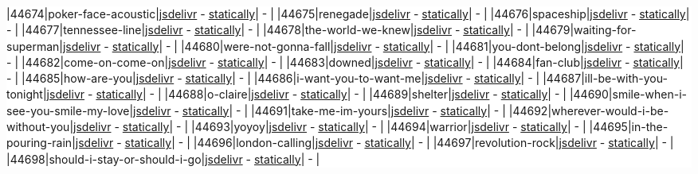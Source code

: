 |44674|poker-face-acoustic|[jsdelivr](https://cdn.jsdelivr.net/gh/dbchord/c7-3-6/40001-45000/44501-45000/poker-face-acoustic.webp) - [statically](https://cdn.statically.io/gh/dbchord/c7-3-6/i/40001-45000/44501-45000/poker-face-acoustic.webp)| - |
|44675|renegade|[jsdelivr](https://cdn.jsdelivr.net/gh/dbchord/c7-3-6/40001-45000/44501-45000/renegade.webp) - [statically](https://cdn.statically.io/gh/dbchord/c7-3-6/i/40001-45000/44501-45000/renegade.webp)| - |
|44676|spaceship|[jsdelivr](https://cdn.jsdelivr.net/gh/dbchord/c7-3-6/40001-45000/44501-45000/spaceship.webp) - [statically](https://cdn.statically.io/gh/dbchord/c7-3-6/i/40001-45000/44501-45000/spaceship.webp)| - |
|44677|tennessee-line|[jsdelivr](https://cdn.jsdelivr.net/gh/dbchord/c7-3-6/40001-45000/44501-45000/tennessee-line.webp) - [statically](https://cdn.statically.io/gh/dbchord/c7-3-6/i/40001-45000/44501-45000/tennessee-line.webp)| - |
|44678|the-world-we-knew|[jsdelivr](https://cdn.jsdelivr.net/gh/dbchord/c7-3-6/40001-45000/44501-45000/the-world-we-knew.webp) - [statically](https://cdn.statically.io/gh/dbchord/c7-3-6/i/40001-45000/44501-45000/the-world-we-knew.webp)| - |
|44679|waiting-for-superman|[jsdelivr](https://cdn.jsdelivr.net/gh/dbchord/c7-3-6/40001-45000/44501-45000/waiting-for-superman.webp) - [statically](https://cdn.statically.io/gh/dbchord/c7-3-6/i/40001-45000/44501-45000/waiting-for-superman.webp)| - |
|44680|were-not-gonna-fall|[jsdelivr](https://cdn.jsdelivr.net/gh/dbchord/c7-3-6/40001-45000/44501-45000/were-not-gonna-fall.webp) - [statically](https://cdn.statically.io/gh/dbchord/c7-3-6/i/40001-45000/44501-45000/were-not-gonna-fall.webp)| - |
|44681|you-dont-belong|[jsdelivr](https://cdn.jsdelivr.net/gh/dbchord/c7-3-6/40001-45000/44501-45000/you-dont-belong.webp) - [statically](https://cdn.statically.io/gh/dbchord/c7-3-6/i/40001-45000/44501-45000/you-dont-belong.webp)| - |
|44682|come-on-come-on|[jsdelivr](https://cdn.jsdelivr.net/gh/dbchord/c7-3-6/40001-45000/44501-45000/come-on-come-on.webp) - [statically](https://cdn.statically.io/gh/dbchord/c7-3-6/i/40001-45000/44501-45000/come-on-come-on.webp)| - |
|44683|downed|[jsdelivr](https://cdn.jsdelivr.net/gh/dbchord/c7-3-6/40001-45000/44501-45000/downed.webp) - [statically](https://cdn.statically.io/gh/dbchord/c7-3-6/i/40001-45000/44501-45000/downed.webp)| - |
|44684|fan-club|[jsdelivr](https://cdn.jsdelivr.net/gh/dbchord/c7-3-6/40001-45000/44501-45000/fan-club.webp) - [statically](https://cdn.statically.io/gh/dbchord/c7-3-6/i/40001-45000/44501-45000/fan-club.webp)| - |
|44685|how-are-you|[jsdelivr](https://cdn.jsdelivr.net/gh/dbchord/c7-3-6/40001-45000/44501-45000/how-are-you.webp) - [statically](https://cdn.statically.io/gh/dbchord/c7-3-6/i/40001-45000/44501-45000/how-are-you.webp)| - |
|44686|i-want-you-to-want-me|[jsdelivr](https://cdn.jsdelivr.net/gh/dbchord/c7-3-6/40001-45000/44501-45000/i-want-you-to-want-me.webp) - [statically](https://cdn.statically.io/gh/dbchord/c7-3-6/i/40001-45000/44501-45000/i-want-you-to-want-me.webp)| - |
|44687|ill-be-with-you-tonight|[jsdelivr](https://cdn.jsdelivr.net/gh/dbchord/c7-3-6/40001-45000/44501-45000/ill-be-with-you-tonight.webp) - [statically](https://cdn.statically.io/gh/dbchord/c7-3-6/i/40001-45000/44501-45000/ill-be-with-you-tonight.webp)| - |
|44688|o-claire|[jsdelivr](https://cdn.jsdelivr.net/gh/dbchord/c7-3-6/40001-45000/44501-45000/o-claire.webp) - [statically](https://cdn.statically.io/gh/dbchord/c7-3-6/i/40001-45000/44501-45000/o-claire.webp)| - |
|44689|shelter|[jsdelivr](https://cdn.jsdelivr.net/gh/dbchord/c7-3-6/40001-45000/44501-45000/shelter.webp) - [statically](https://cdn.statically.io/gh/dbchord/c7-3-6/i/40001-45000/44501-45000/shelter.webp)| - |
|44690|smile-when-i-see-you-smile-my-love|[jsdelivr](https://cdn.jsdelivr.net/gh/dbchord/c7-3-6/40001-45000/44501-45000/smile-when-i-see-you-smile-my-love.webp) - [statically](https://cdn.statically.io/gh/dbchord/c7-3-6/i/40001-45000/44501-45000/smile-when-i-see-you-smile-my-love.webp)| - |
|44691|take-me-im-yours|[jsdelivr](https://cdn.jsdelivr.net/gh/dbchord/c7-3-6/40001-45000/44501-45000/take-me-im-yours.webp) - [statically](https://cdn.statically.io/gh/dbchord/c7-3-6/i/40001-45000/44501-45000/take-me-im-yours.webp)| - |
|44692|wherever-would-i-be-without-you|[jsdelivr](https://cdn.jsdelivr.net/gh/dbchord/c7-3-6/40001-45000/44501-45000/wherever-would-i-be-without-you.webp) - [statically](https://cdn.statically.io/gh/dbchord/c7-3-6/i/40001-45000/44501-45000/wherever-would-i-be-without-you.webp)| - |
|44693|yoyoy|[jsdelivr](https://cdn.jsdelivr.net/gh/dbchord/c7-3-6/40001-45000/44501-45000/yoyoy.webp) - [statically](https://cdn.statically.io/gh/dbchord/c7-3-6/i/40001-45000/44501-45000/yoyoy.webp)| - |
|44694|warrior|[jsdelivr](https://cdn.jsdelivr.net/gh/dbchord/c7-3-6/40001-45000/44501-45000/warrior.webp) - [statically](https://cdn.statically.io/gh/dbchord/c7-3-6/i/40001-45000/44501-45000/warrior.webp)| - |
|44695|in-the-pouring-rain|[jsdelivr](https://cdn.jsdelivr.net/gh/dbchord/c7-3-6/40001-45000/44501-45000/in-the-pouring-rain.webp) - [statically](https://cdn.statically.io/gh/dbchord/c7-3-6/i/40001-45000/44501-45000/in-the-pouring-rain.webp)| - |
|44696|london-calling|[jsdelivr](https://cdn.jsdelivr.net/gh/dbchord/c7-3-6/40001-45000/44501-45000/london-calling.webp) - [statically](https://cdn.statically.io/gh/dbchord/c7-3-6/i/40001-45000/44501-45000/london-calling.webp)| - |
|44697|revolution-rock|[jsdelivr](https://cdn.jsdelivr.net/gh/dbchord/c7-3-6/40001-45000/44501-45000/revolution-rock.webp) - [statically](https://cdn.statically.io/gh/dbchord/c7-3-6/i/40001-45000/44501-45000/revolution-rock.webp)| - |
|44698|should-i-stay-or-should-i-go|[jsdelivr](https://cdn.jsdelivr.net/gh/dbchord/c7-3-6/40001-45000/44501-45000/should-i-stay-or-should-i-go.webp) - [statically](https://cdn.statically.io/gh/dbchord/c7-3-6/i/40001-45000/44501-45000/should-i-stay-or-should-i-go.webp)| - |